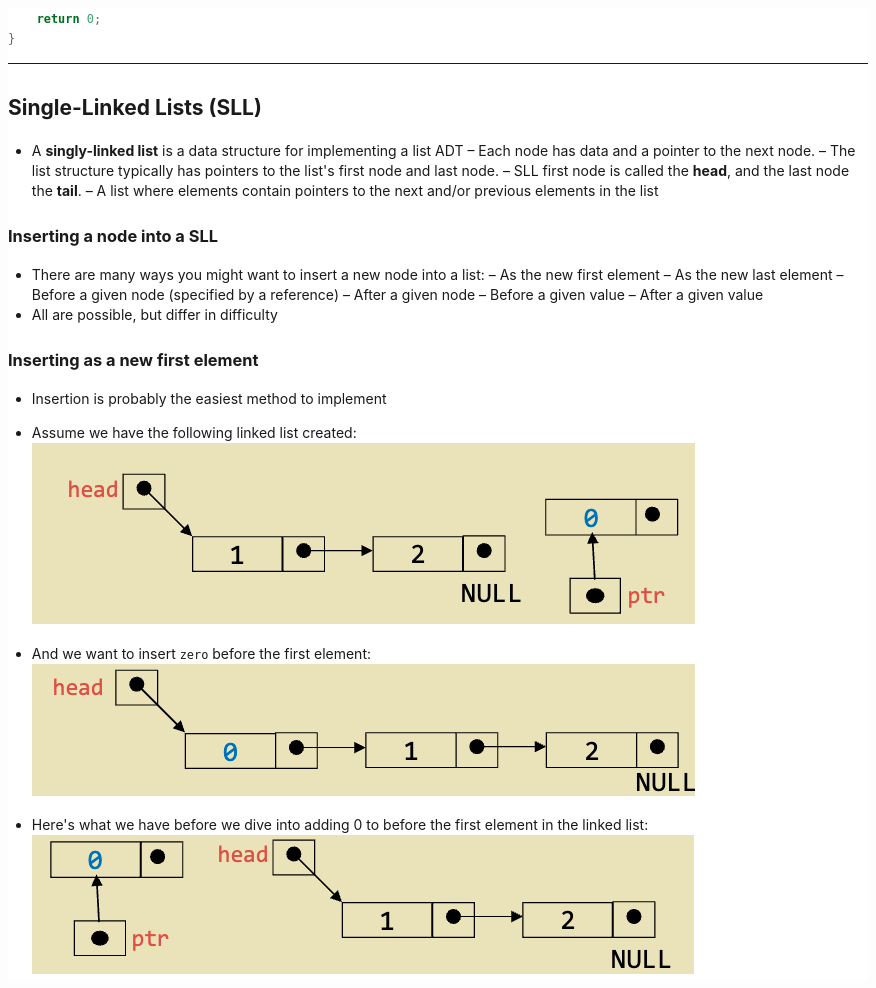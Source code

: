 ```c
    return 0;
}
```

---

## Single-Linked Lists (SLL)

- A **singly-linked list** is a data structure for implementing a list ADT
– Each node has data and a pointer to the next node.
– The list structure typically has pointers to the list's first node and last node.
– SLL first node is called the **head**, and the last node the **tail**.
– A list where elements contain pointers to the next and/or previous elements in the list

### Inserting a node into a SLL

- There are many ways you might want to insert a new node into a list:
    – As the new first element
    – As the new last element
    – Before a given node (specified by a reference)
    – After a given node
    – Before a given value
    – After a given value
- All are possible, but differ in difficulty

### Inserting as a new first element

- Insertion is probably the easiest method to implement
- Assume we have the following linked list created:
![Linked List Created](/week3-linkedlist/images/linkedlistexample.png)
- And we want to insert `zero` before the first element:
![Adding 0](/week3-linkedlist/images/linkedlistexample1.png)

- Here's what we have before we dive into adding 0 to before the first element in the linked list:
![PreviewLinkedList](/week3-linkedlist/images/PreviewLinkedList.png)
